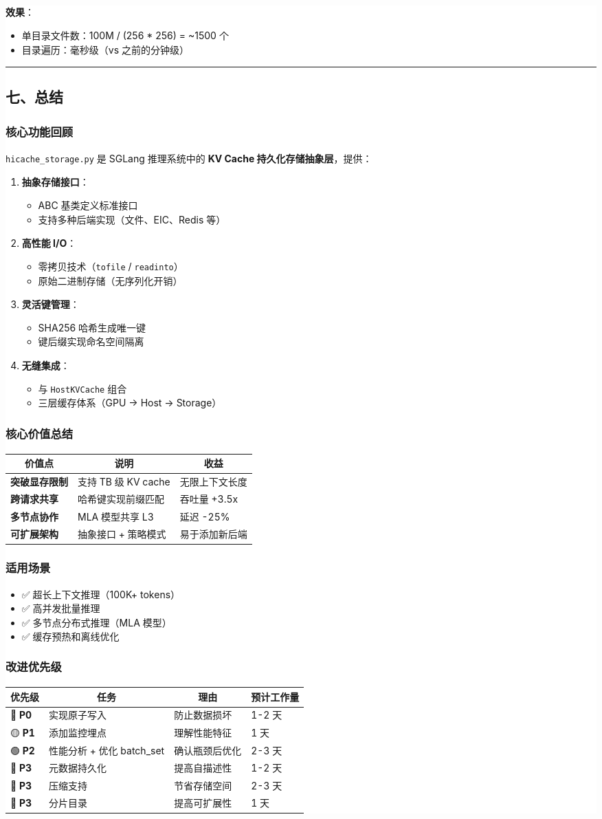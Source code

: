 **效果**：
- 单目录文件数：100M / (256 * 256) = ~1500 个
- 目录遍历：毫秒级（vs 之前的分钟级）

---

## 七、总结

### 核心功能回顾

`hicache_storage.py` 是 SGLang 推理系统中的 **KV Cache 持久化存储抽象层**，提供：

1. **抽象存储接口**：
   - ABC 基类定义标准接口
   - 支持多种后端实现（文件、EIC、Redis 等）

2. **高性能 I/O**：
   - 零拷贝技术（`tofile` / `readinto`）
   - 原始二进制存储（无序列化开销）

3. **灵活键管理**：
   - SHA256 哈希生成唯一键
   - 键后缀实现命名空间隔离

4. **无缝集成**：
   - 与 `HostKVCache` 组合
   - 三层缓存体系（GPU → Host → Storage）

### 核心价值总结

| 价值点 | 说明 | 收益 |
|--------|------|------|
| **突破显存限制** | 支持 TB 级 KV cache | 无限上下文长度 |
| **跨请求共享** | 哈希键实现前缀匹配 | 吞吐量 +3.5x |
| **多节点协作** | MLA 模型共享 L3 | 延迟 -25% |
| **可扩展架构** | 抽象接口 + 策略模式 | 易于添加新后端 |

### 适用场景

- ✅ 超长上下文推理（100K+ tokens）
- ✅ 高并发批量推理
- ✅ 多节点分布式推理（MLA 模型）
- ✅ 缓存预热和离线优化

### 改进优先级

| 优先级 | 任务 | 理由 | 预计工作量 |
|--------|------|------|-----------|
| 🔴 **P0** | 实现原子写入 | 防止数据损坏 | 1-2 天 |
| 🟡 **P1** | 添加监控埋点 | 理解性能特征 | 1 天 |
| 🟢 **P2** | 性能分析 + 优化 batch_set | 确认瓶颈后优化 | 2-3 天 |
| 🔵 **P3** | 元数据持久化 | 提高自描述性 | 1-2 天 |
| 🔵 **P3** | 压缩支持 | 节省存储空间 | 2-3 天 |
| 🔵 **P3** | 分片目录 | 提高可扩展性 | 1 天 |
